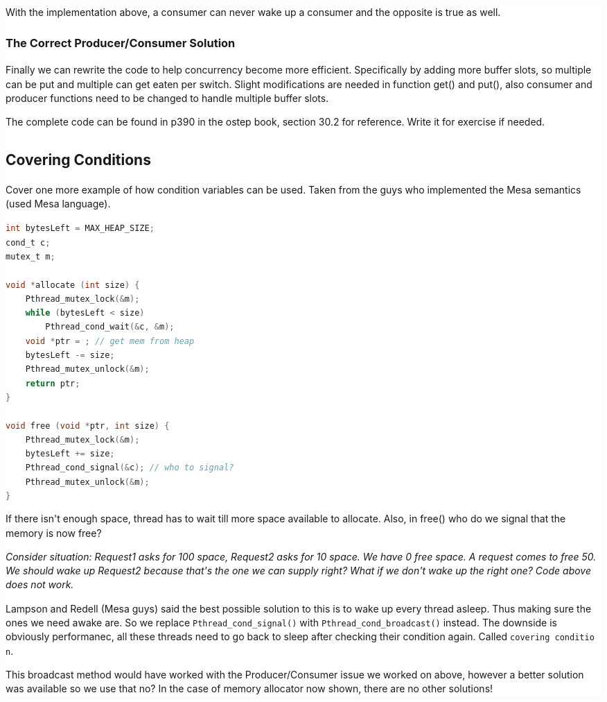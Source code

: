 With the implementation above, a consumer can never wake up a consumer and 
the opposite is true as well.

### The Correct Producer/Consumer Solution

Finally we can rewrite the code to help concurrency become more efficient.
Specifically by adding more buffer slots, so multiple can be put and multiple
can get eaten per switch. Slight modifications are needed in function get() and
put(), also consumer and producer functions need to be changed to handle
multiple buffer slots.

The complete code can be found in p390 in the ostep book, section 30.2 for
reference. Write it for exercise if needed.

## Covering Conditions

Cover one more example of how condition variables can be used. Taken from
the guys who implemented the Mesa semantics (used Mesa language).

```C
int bytesLeft = MAX_HEAP_SIZE;
cond_t c;
mutex_t m;

void *allocate (int size) {
	Pthread_mutex_lock(&m);
	while (bytesLeft < size)
		Pthread_cond_wait(&c, &m);
	void *ptr = ; // get mem from heap
	bytesLeft -= size;
	Pthread_mutex_unlock(&m);
	return ptr;
}

void free (void *ptr, int size) {
	Pthread_mutex_lock(&m);
	bytesLeft += size;
	Pthread_cond_signal(&c); // who to signal?
	Pthread_mutex_unlock(&m);
}
```

If there isn't enough space, thread has to wait till more space available
to allocate. Also, in free() who do we signal that the memory is now free?

*Consider situation: Request1 asks for 100 space, Request2 asks for 10 space.
We have 0 free space. A request comes to free 50. We should wake up Request2
because that's the one we can supply right? What if we don't wake up the right
one? Code above does not work.*

Lampson and Redell (Mesa guys) said the best possible solution to this is to
wake up every thread asleep. Thus making sure the ones we need awake are. So
we replace `Pthread_cond_signal()` with `Pthread_cond_broadcast()` instead. The
downside is obviously performanec, all these threads need to go back to sleep
after checking their condition again. Called `covering condition`.

This broadcast method would have worked with the Producer/Consumer issue we
worked on above, however a better solution was available so we use that no? In
the case of memory allocator now shown, there are no other solutions!
